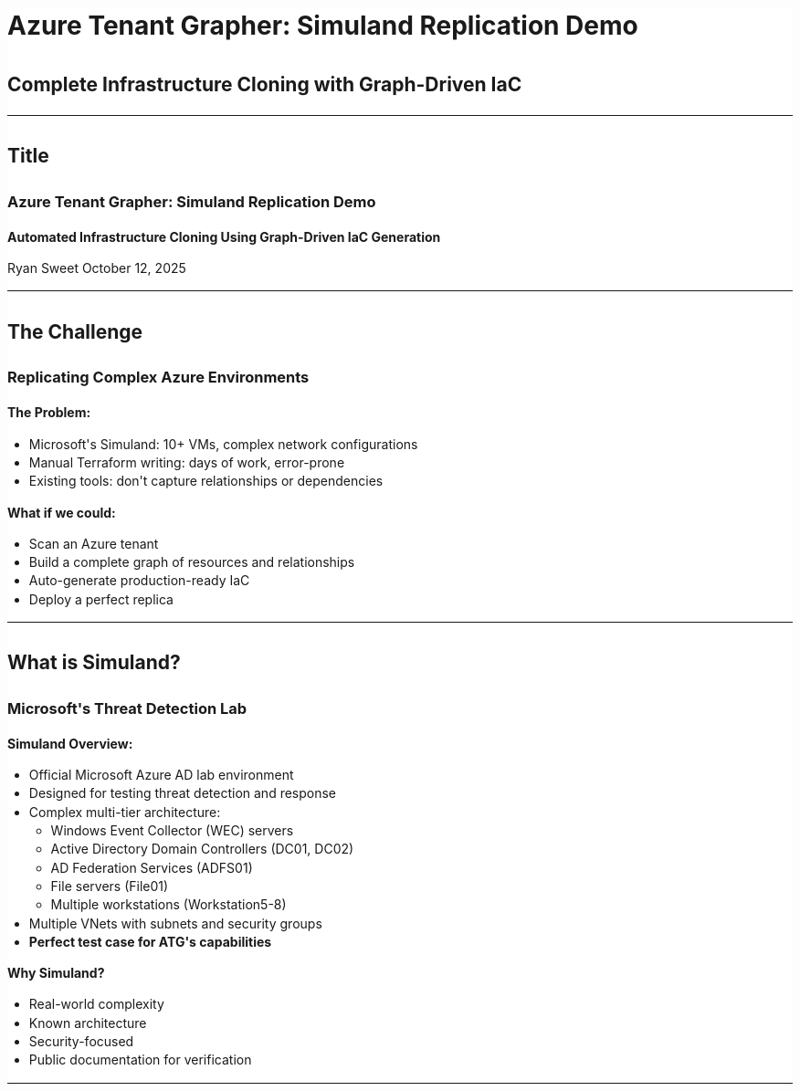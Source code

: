 # Azure Tenant Grapher: Simuland Replication Demo
## Complete Infrastructure Cloning with Graph-Driven IaC

---

## Title
### Azure Tenant Grapher: Simuland Replication Demo
**Automated Infrastructure Cloning Using Graph-Driven IaC Generation**

Ryan Sweet
October 12, 2025

---

## The Challenge
### Replicating Complex Azure Environments

**The Problem:**
- Microsoft's Simuland: 10+ VMs, complex network configurations
- Manual Terraform writing: days of work, error-prone
- Existing tools: don't capture relationships or dependencies

**What if we could:**
- Scan an Azure tenant
- Build a complete graph of resources and relationships
- Auto-generate production-ready IaC
- Deploy a perfect replica

---

## What is Simuland?
### Microsoft's Threat Detection Lab

**Simuland Overview:**
- Official Microsoft Azure AD lab environment
- Designed for testing threat detection and response
- Complex multi-tier architecture:
  - Windows Event Collector (WEC) servers
  - Active Directory Domain Controllers (DC01, DC02)
  - AD Federation Services (ADFS01)
  - File servers (File01)
  - Multiple workstations (Workstation5-8)
- Multiple VNets with subnets and security groups
- **Perfect test case for ATG's capabilities**

**Why Simuland?**
- Real-world complexity
- Known architecture
- Security-focused
- Public documentation for verification

---